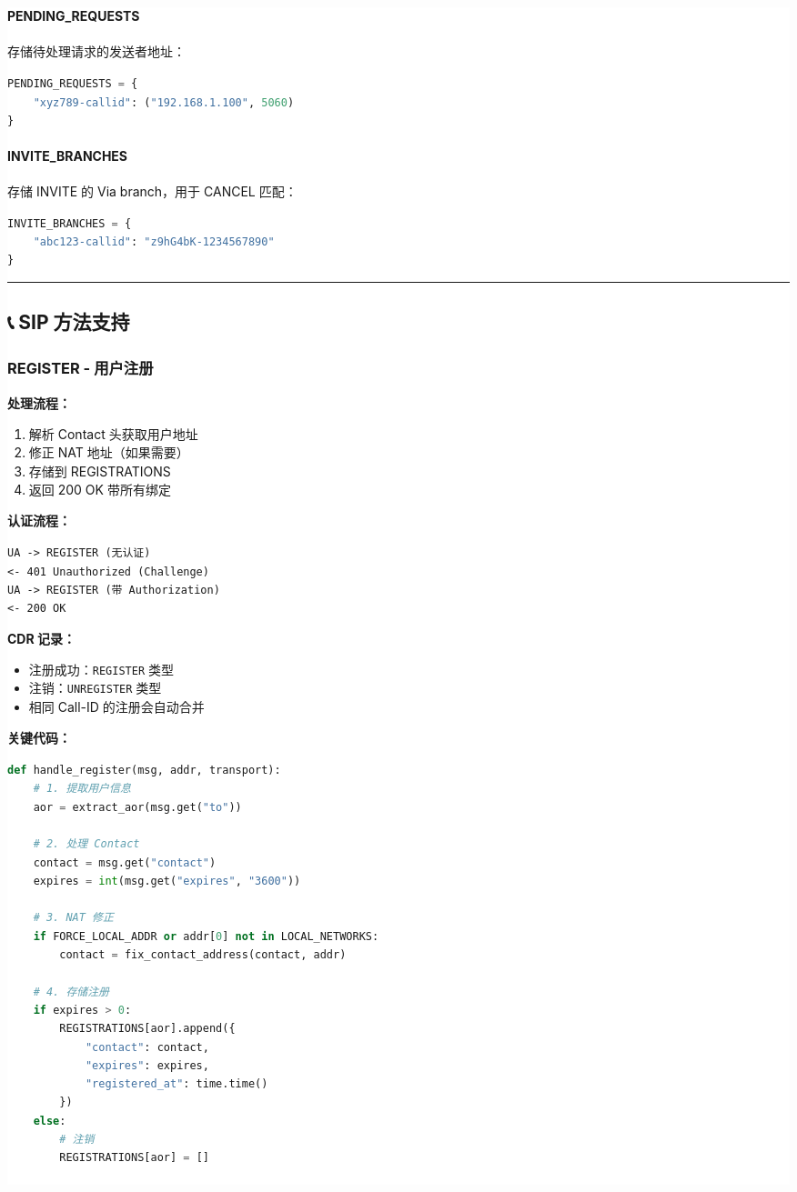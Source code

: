#### PENDING_REQUESTS
存储待处理请求的发送者地址：
```python
PENDING_REQUESTS = {
    "xyz789-callid": ("192.168.1.100", 5060)
}
```

#### INVITE_BRANCHES
存储 INVITE 的 Via branch，用于 CANCEL 匹配：
```python
INVITE_BRANCHES = {
    "abc123-callid": "z9hG4bK-1234567890"
}
```

---

## 📞 SIP 方法支持

### REGISTER - 用户注册

**处理流程：**
1. 解析 Contact 头获取用户地址
2. 修正 NAT 地址（如果需要）
3. 存储到 REGISTRATIONS
4. 返回 200 OK 带所有绑定

**认证流程：**
```
UA -> REGISTER (无认证)
<- 401 Unauthorized (Challenge)
UA -> REGISTER (带 Authorization)
<- 200 OK
```

**CDR 记录：**
- 注册成功：`REGISTER` 类型
- 注销：`UNREGISTER` 类型
- 相同 Call-ID 的注册会自动合并

**关键代码：**
```python
def handle_register(msg, addr, transport):
    # 1. 提取用户信息
    aor = extract_aor(msg.get("to"))
    
    # 2. 处理 Contact
    contact = msg.get("contact")
    expires = int(msg.get("expires", "3600"))
    
    # 3. NAT 修正
    if FORCE_LOCAL_ADDR or addr[0] not in LOCAL_NETWORKS:
        contact = fix_contact_address(contact, addr)
    
    # 4. 存储注册
    if expires > 0:
        REGISTRATIONS[aor].append({
            "contact": contact,
            "expires": expires,
            "registered_at": time.time()
        })
    else:
        # 注销
        REGISTRATIONS[aor] = []
    
```